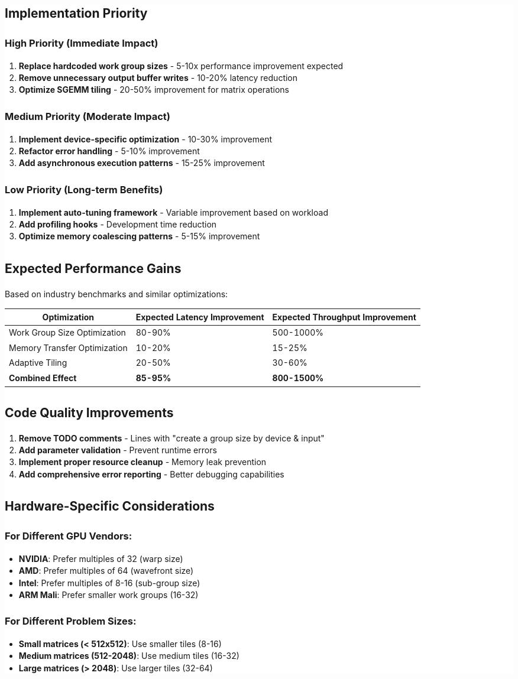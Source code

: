 ## Implementation Priority

### High Priority (Immediate Impact)
1. **Replace hardcoded work group sizes** - 5-10x performance improvement expected
2. **Remove unnecessary output buffer writes** - 10-20% latency reduction
3. **Optimize SGEMM tiling** - 20-50% improvement for matrix operations

### Medium Priority (Moderate Impact)
1. **Implement device-specific optimization** - 10-30% improvement
2. **Refactor error handling** - 5-10% improvement
3. **Add asynchronous execution patterns** - 15-25% improvement

### Low Priority (Long-term Benefits)
1. **Implement auto-tuning framework** - Variable improvement based on workload
2. **Add profiling hooks** - Development time reduction
3. **Optimize memory coalescing patterns** - 5-15% improvement

## Expected Performance Gains

Based on industry benchmarks and similar optimizations:

| Optimization | Expected Latency Improvement | Expected Throughput Improvement |
|--------------|----------------------------|-------------------------------|
| Work Group Size Optimization | 80-90% | 500-1000% |
| Memory Transfer Optimization | 10-20% | 15-25% |
| Adaptive Tiling | 20-50% | 30-60% |
| **Combined Effect** | **85-95%** | **800-1500%** |

## Code Quality Improvements

1. **Remove TODO comments** - Lines with "create a group size by device & input"
2. **Add parameter validation** - Prevent runtime errors
3. **Implement proper resource cleanup** - Memory leak prevention
4. **Add comprehensive error reporting** - Better debugging capabilities

## Hardware-Specific Considerations

### For Different GPU Vendors:
- **NVIDIA**: Prefer multiples of 32 (warp size)
- **AMD**: Prefer multiples of 64 (wavefront size)  
- **Intel**: Prefer multiples of 8-16 (sub-group size)
- **ARM Mali**: Prefer smaller work groups (16-32)

### For Different Problem Sizes:
- **Small matrices (< 512x512)**: Use smaller tiles (8-16)
- **Medium matrices (512-2048)**: Use medium tiles (16-32)
- **Large matrices (> 2048)**: Use larger tiles (32-64)
